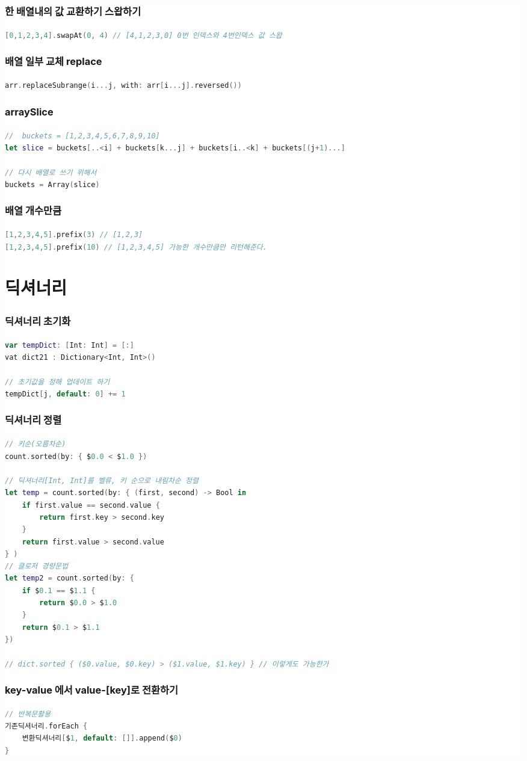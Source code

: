 ### 한 배열내의 값 교환하기 스왑하기
```swift
[0,1,2,3,4].swapAt(0, 4) // [4,1,2,3,0] 0번 인덱스와 4번인덱스 값 스왑
```
### 배열 일부 교체 replace
```swift
arr.replaceSubrange(i...j, with: arr[i...j].reversed())
```
### arraySlice
```swift
//  buckets = [1,2,3,4,5,6,7,8,9,10]
let slice = buckets[..<i] + buckets[k...j] + buckets[i..<k] + buckets[(j+1)...]

// 다시 배열로 쓰기 위해서
buckets = Array(slice)
```
### 배열 개수만큼 
```swift
[1,2,3,4,5].prefix(3) // [1,2,3]
[1,2,3,4,5].prefix(10) // [1,2,3,4,5] 가능한 개수만큼만 리턴해준다. 
```

# 딕셔너리 
### 딕셔너리 초기화
```swift
var tempDict: [Int: Int] = [:]
vat dict21 : Dictionary<Int, Int>()

// 초기값을 정해 업데이트 하기
tempDict[j, default: 0] += 1
```
### 딕셔너리 정렬
```swift
// 키순(오름차순)
count.sorted(by: { $0.0 < $1.0 })

// 딕셔너리[Int, Int]를 벨류, 키 순으로 내림차순 정렬
let temp = count.sorted(by: { (first, second) -> Bool in
    if first.value == second.value {
        return first.key > second.key
    }
    return first.value > second.value
} )
// 클로저 경량문법
let temp2 = count.sorted(by: {
    if $0.1 == $1.1 {
        return $0.0 > $1.0
    }
    return $0.1 > $1.1
})

// dict.sorted { ($0.value, $0.key) > ($1.value, $1.key) } // 이렇게도 가능한가
```
### key-value  에서  value-[key]로 전환하기
```swift
// 반복문활용 
기존딕셔너리.forEach {
    변환딕셔너리[$1, default: []].append($0)
}

```